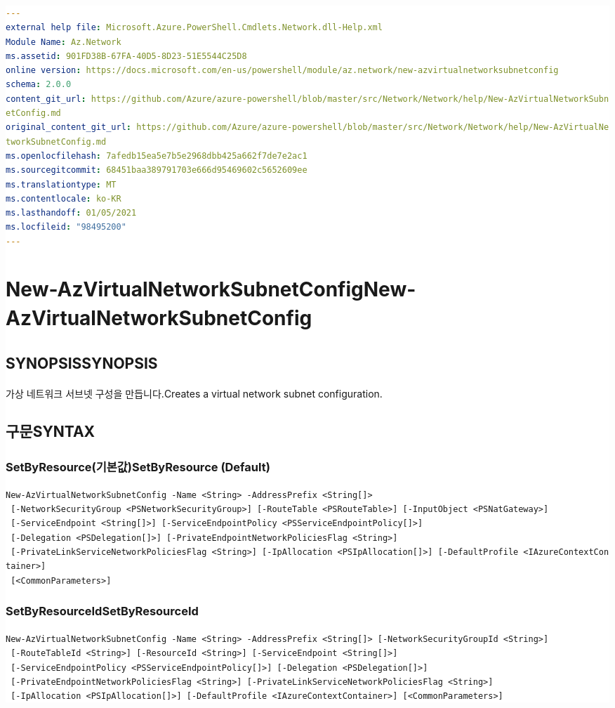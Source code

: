 ```yaml
---
external help file: Microsoft.Azure.PowerShell.Cmdlets.Network.dll-Help.xml
Module Name: Az.Network
ms.assetid: 901FD38B-67FA-40D5-8D23-51E5544C25D8
online version: https://docs.microsoft.com/en-us/powershell/module/az.network/new-azvirtualnetworksubnetconfig
schema: 2.0.0
content_git_url: https://github.com/Azure/azure-powershell/blob/master/src/Network/Network/help/New-AzVirtualNetworkSubnetConfig.md
original_content_git_url: https://github.com/Azure/azure-powershell/blob/master/src/Network/Network/help/New-AzVirtualNetworkSubnetConfig.md
ms.openlocfilehash: 7afedb15ea5e7b5e2968dbb425a662f7de7e2ac1
ms.sourcegitcommit: 68451baa389791703e666d95469602c5652609ee
ms.translationtype: MT
ms.contentlocale: ko-KR
ms.lasthandoff: 01/05/2021
ms.locfileid: "98495200"
---
```

# <span data-ttu-id="4f281-101">New-AzVirtualNetworkSubnetConfig</span><span class="sxs-lookup"><span data-stu-id="4f281-101">New-AzVirtualNetworkSubnetConfig</span></span>

## <span data-ttu-id="4f281-102">SYNOPSIS</span><span class="sxs-lookup"><span data-stu-id="4f281-102">SYNOPSIS</span></span>
<span data-ttu-id="4f281-103">가상 네트워크 서브넷 구성을 만듭니다.</span><span class="sxs-lookup"><span data-stu-id="4f281-103">Creates a virtual network subnet configuration.</span></span>

## <span data-ttu-id="4f281-104">구문</span><span class="sxs-lookup"><span data-stu-id="4f281-104">SYNTAX</span></span>

### <span data-ttu-id="4f281-105">SetByResource(기본값)</span><span class="sxs-lookup"><span data-stu-id="4f281-105">SetByResource (Default)</span></span>
```
New-AzVirtualNetworkSubnetConfig -Name <String> -AddressPrefix <String[]>
 [-NetworkSecurityGroup <PSNetworkSecurityGroup>] [-RouteTable <PSRouteTable>] [-InputObject <PSNatGateway>]
 [-ServiceEndpoint <String[]>] [-ServiceEndpointPolicy <PSServiceEndpointPolicy[]>]
 [-Delegation <PSDelegation[]>] [-PrivateEndpointNetworkPoliciesFlag <String>]
 [-PrivateLinkServiceNetworkPoliciesFlag <String>] [-IpAllocation <PSIpAllocation[]>] [-DefaultProfile <IAzureContextContainer>]
 [<CommonParameters>]
```

### <span data-ttu-id="4f281-106">SetByResourceId</span><span class="sxs-lookup"><span data-stu-id="4f281-106">SetByResourceId</span></span>
```
New-AzVirtualNetworkSubnetConfig -Name <String> -AddressPrefix <String[]> [-NetworkSecurityGroupId <String>]
 [-RouteTableId <String>] [-ResourceId <String>] [-ServiceEndpoint <String[]>]
 [-ServiceEndpointPolicy <PSServiceEndpointPolicy[]>] [-Delegation <PSDelegation[]>]
 [-PrivateEndpointNetworkPoliciesFlag <String>] [-PrivateLinkServiceNetworkPoliciesFlag <String>]
 [-IpAllocation <PSIpAllocation[]>] [-DefaultProfile <IAzureContextContainer>] [<CommonParameters>]
```
